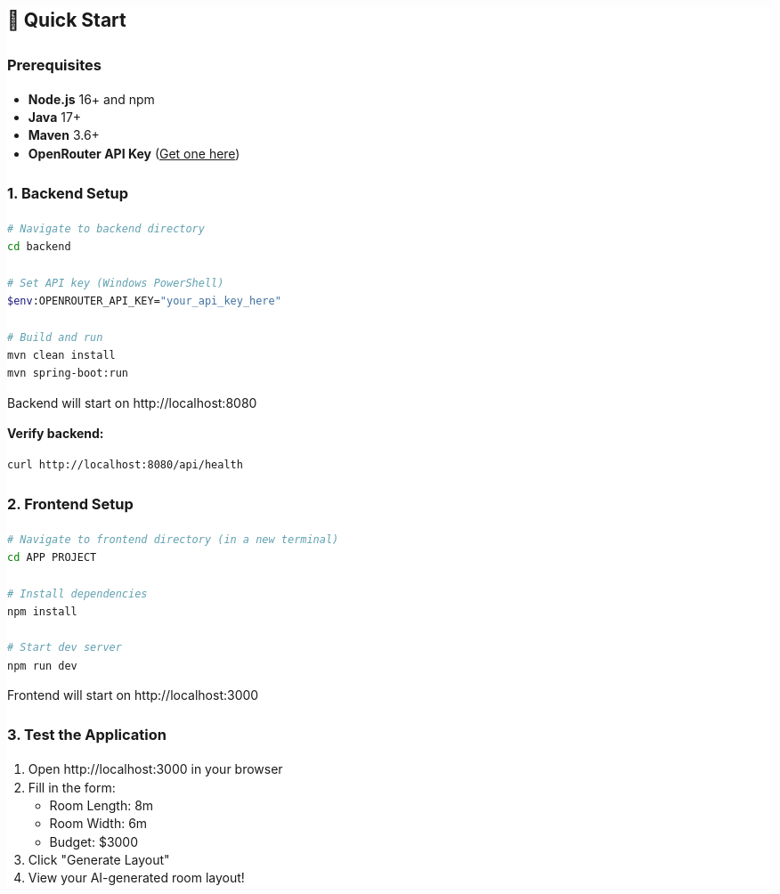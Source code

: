 ## 🚀 Quick Start

### Prerequisites
- **Node.js** 16+ and npm
- **Java** 17+
- **Maven** 3.6+
- **OpenRouter API Key** ([Get one here](https://openrouter.ai/))

### 1. Backend Setup

```bash
# Navigate to backend directory
cd backend

# Set API key (Windows PowerShell)
$env:OPENROUTER_API_KEY="your_api_key_here"

# Build and run
mvn clean install
mvn spring-boot:run
```

Backend will start on http://localhost:8080

**Verify backend:**
```bash
curl http://localhost:8080/api/health
```

### 2. Frontend Setup

```bash
# Navigate to frontend directory (in a new terminal)
cd APP PROJECT

# Install dependencies
npm install

# Start dev server
npm run dev
```

Frontend will start on http://localhost:3000

### 3. Test the Application

1. Open http://localhost:3000 in your browser
2. Fill in the form:
   - Room Length: 8m
   - Room Width: 6m
   - Budget: $3000
3. Click "Generate Layout"
4. View your AI-generated room layout!
